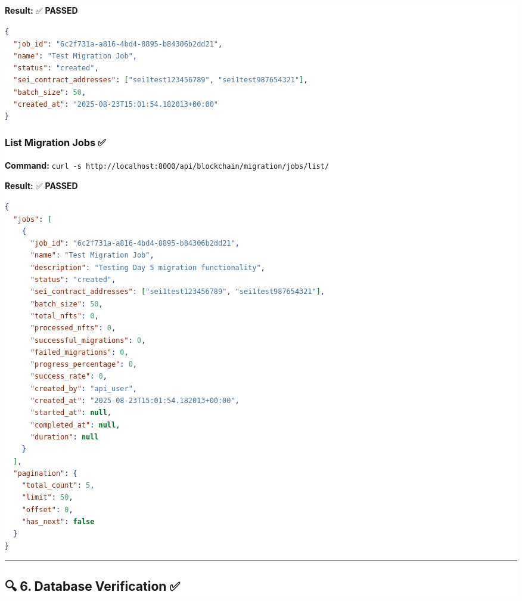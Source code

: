 **Result:** ✅ **PASSED**
```json
{
  "job_id": "6c2f731a-a816-4bd4-8895-b84306b2dd21",
  "name": "Test Migration Job",
  "status": "created",
  "sei_contract_addresses": ["sei1test123456789", "sei1test987654321"],
  "batch_size": 50,
  "created_at": "2025-08-23T15:01:54.182013+00:00"
}
```

### **List Migration Jobs** ✅
**Command:** `curl -s http://localhost:8000/api/blockchain/migration/jobs/list/`

**Result:** ✅ **PASSED**
```json
{
  "jobs": [
    {
      "job_id": "6c2f731a-a816-4bd4-8895-b84306b2dd21",
      "name": "Test Migration Job",
      "description": "Testing Day 5 migration functionality",
      "status": "created",
      "sei_contract_addresses": ["sei1test123456789", "sei1test987654321"],
      "batch_size": 50,
      "total_nfts": 0,
      "processed_nfts": 0,
      "successful_migrations": 0,
      "failed_migrations": 0,
      "progress_percentage": 0,
      "success_rate": 0,
      "created_by": "api_user",
      "created_at": "2025-08-23T15:01:54.182013+00:00",
      "started_at": null,
      "completed_at": null,
      "duration": null
    }
  ],
  "pagination": {
    "total_count": 5,
    "limit": 50,
    "offset": 0,
    "has_next": false
  }
}
```

---

## 🔍 **6. Database Verification** ✅
